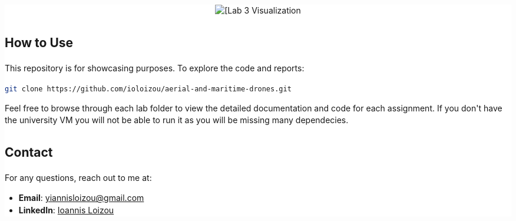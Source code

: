   <p align="center">
  <img src="https://github.com/user-attachments/assets/3329183b-5058-47f7-8f20-77a494d2e85c" alt="[Lab 3 Visualization" width="800">
  </p>

## How to Use

This repository is for showcasing purposes. To explore the code and reports:

```bash
git clone https://github.com/ioloizou/aerial-and-maritime-drones.git
```

Feel free to browse through each lab folder to view the detailed documentation and code for each assignment. If you don't have the university VM you will not be able to run it as you will be missing many dependecies.

## Contact

For any questions, reach out to me at:

- **Email**: [yiannisloizou@gmail.com](mailto:yiannisloizou@gmail.com)
- **LinkedIn**: [Ioannis Loizou](https://www.linkedin.com/in/ioannis-loizou-80b64615a/)


